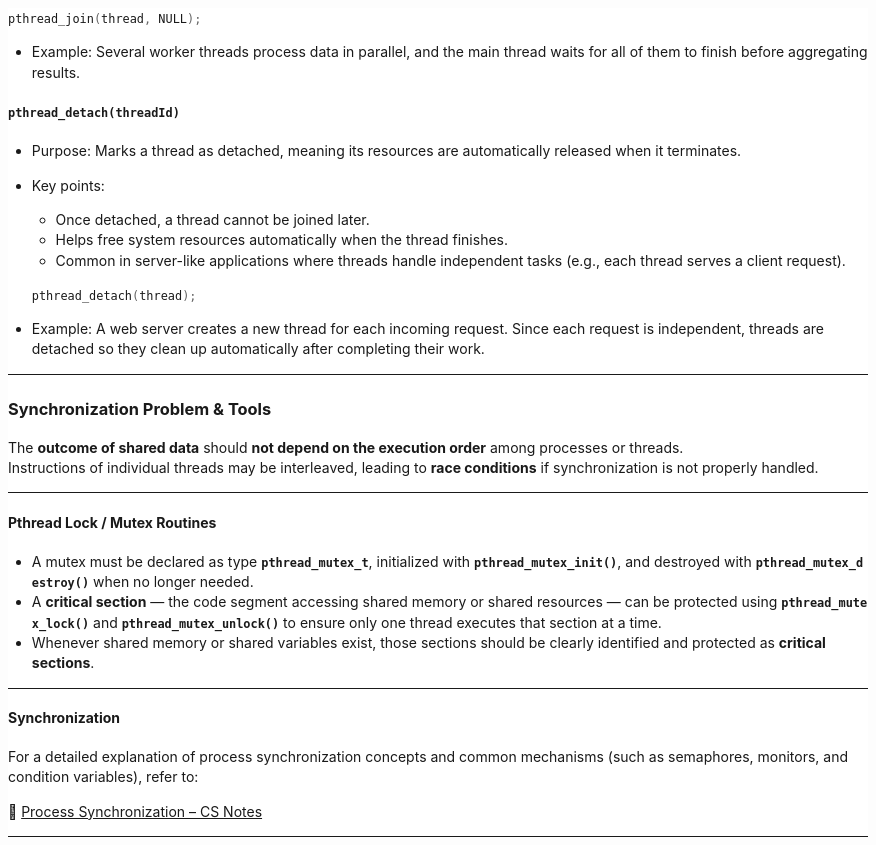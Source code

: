   ```c
  pthread_join(thread, NULL);
  ```
- Example:
Several worker threads process data in parallel, and the main thread waits for all of them to finish before aggregating results.

#### `pthread_detach(threadId)`
- Purpose:
Marks a thread as detached, meaning its resources are automatically released when it terminates.

- Key points:
  - Once detached, a thread cannot be joined later.
  - Helps free system resources automatically when the thread finishes.
  - Common in server-like applications where threads handle independent tasks (e.g., each thread serves a client request).
  ```c
  pthread_detach(thread);
  ```
- Example:
A web server creates a new thread for each incoming request. Since each request is independent, threads are detached so they clean up automatically after completing their work.

---

### Synchronization Problem & Tools

The **outcome of shared data** should **not depend on the execution order** among processes or threads.  
Instructions of individual threads may be interleaved, leading to **race conditions** if synchronization is not properly handled.

---

#### Pthread Lock / Mutex Routines

- A mutex must be declared as type **`pthread_mutex_t`**, initialized with **`pthread_mutex_init()`**, and destroyed with **`pthread_mutex_destroy()`** when no longer needed.  
- A **critical section** — the code segment accessing shared memory or shared resources — can be protected using **`pthread_mutex_lock()`** and **`pthread_mutex_unlock()`** to ensure only one thread executes that section at a time.  
- Whenever shared memory or shared variables exist, those sections should be clearly identified and protected as **critical sections**.

---

#### Synchronization

For a detailed explanation of process synchronization concepts and common mechanisms (such as semaphores, monitors, and condition variables), refer to:

🔗 [Process Synchronization – CS Notes](https://github.com/9-8-7-6/cs-notes/blob/main/operating-systems/06-process%20synchronization.md#process-synchronization)

---
